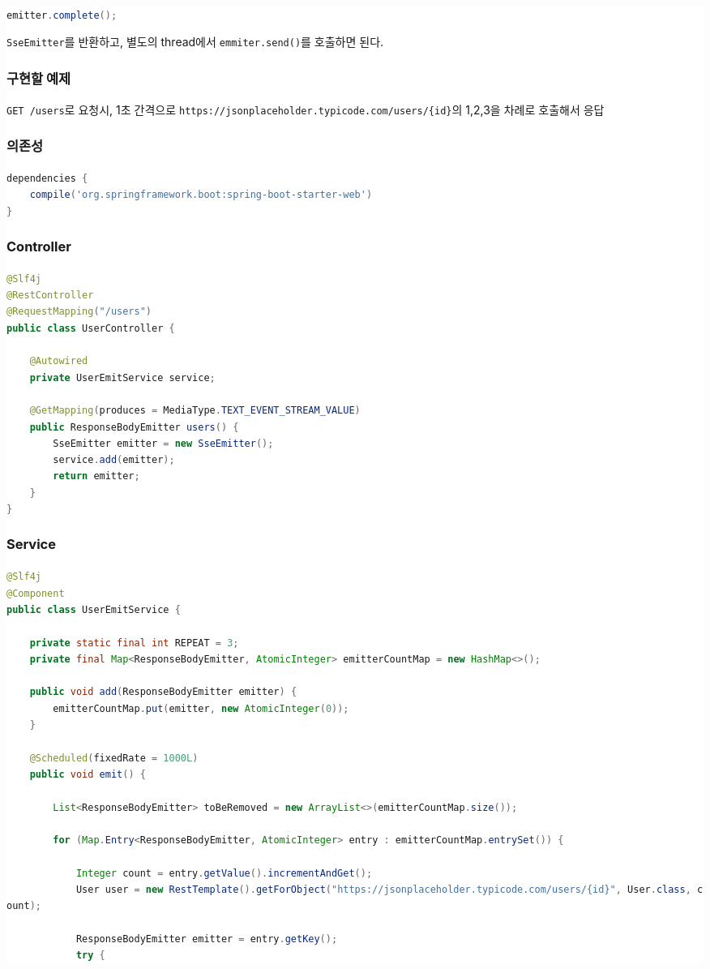 ```java
emitter.complete();
```

`SseEmitter`를 반환하고, 별도의 thread에서 `emmiter.send()`를 호출하면 된다.

### 구현할 예제

`GET /users`로 요청시, 1초 간격으로
`https://jsonplaceholder.typicode.com/users/{id}`의 1,2,3을 차례로 호출해서 응답

### 의존성

```gradle
dependencies {
    compile('org.springframework.boot:spring-boot-starter-web')
}
```

### Controller

```java
@Slf4j
@RestController
@RequestMapping("/users")
public class UserController {

    @Autowired
    private UserEmitService service;

    @GetMapping(produces = MediaType.TEXT_EVENT_STREAM_VALUE)
    public ResponseBodyEmitter users() {
        SseEmitter emitter = new SseEmitter();
        service.add(emitter);
        return emitter;
    }
}
```

### Service

```java
@Slf4j
@Component
public class UserEmitService {

    private static final int REPEAT = 3;
    private final Map<ResponseBodyEmitter, AtomicInteger> emitterCountMap = new HashMap<>();

    public void add(ResponseBodyEmitter emitter) {
        emitterCountMap.put(emitter, new AtomicInteger(0));
    }

    @Scheduled(fixedRate = 1000L)
    public void emit() {

        List<ResponseBodyEmitter> toBeRemoved = new ArrayList<>(emitterCountMap.size());

        for (Map.Entry<ResponseBodyEmitter, AtomicInteger> entry : emitterCountMap.entrySet()) {

            Integer count = entry.getValue().incrementAndGet();
            User user = new RestTemplate().getForObject("https://jsonplaceholder.typicode.com/users/{id}", User.class, count);

            ResponseBodyEmitter emitter = entry.getKey();
            try {
```